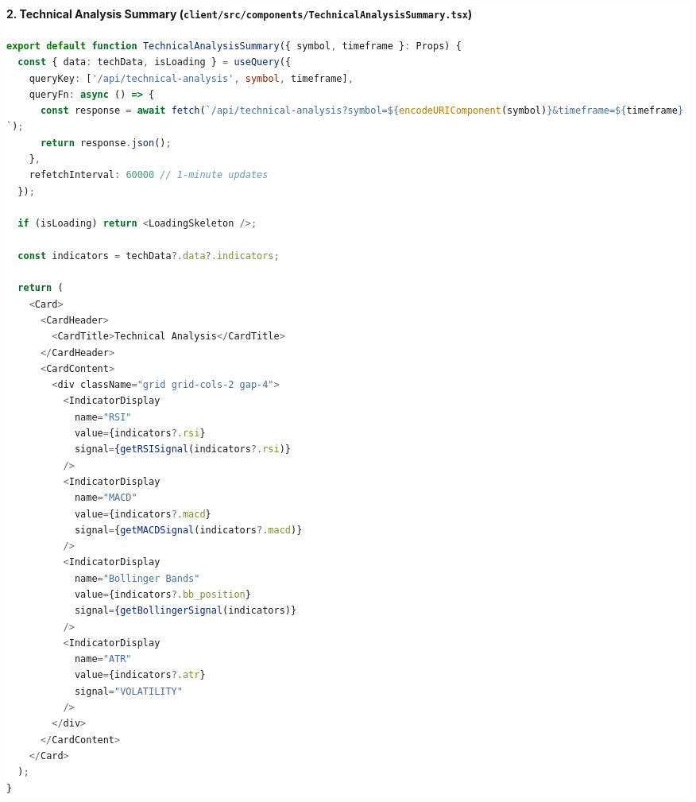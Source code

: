#### 2. Technical Analysis Summary (`client/src/components/TechnicalAnalysisSummary.tsx`)
```typescript
export default function TechnicalAnalysisSummary({ symbol, timeframe }: Props) {
  const { data: techData, isLoading } = useQuery({
    queryKey: ['/api/technical-analysis', symbol, timeframe],
    queryFn: async () => {
      const response = await fetch(`/api/technical-analysis?symbol=${encodeURIComponent(symbol)}&timeframe=${timeframe}`);
      return response.json();
    },
    refetchInterval: 60000 // 1-minute updates
  });
  
  if (isLoading) return <LoadingSkeleton />;
  
  const indicators = techData?.data?.indicators;
  
  return (
    <Card>
      <CardHeader>
        <CardTitle>Technical Analysis</CardTitle>
      </CardHeader>
      <CardContent>
        <div className="grid grid-cols-2 gap-4">
          <IndicatorDisplay 
            name="RSI" 
            value={indicators?.rsi} 
            signal={getRSISignal(indicators?.rsi)}
          />
          <IndicatorDisplay 
            name="MACD" 
            value={indicators?.macd} 
            signal={getMACDSignal(indicators?.macd)}
          />
          <IndicatorDisplay 
            name="Bollinger Bands" 
            value={indicators?.bb_position} 
            signal={getBollingerSignal(indicators)}
          />
          <IndicatorDisplay 
            name="ATR" 
            value={indicators?.atr} 
            signal="VOLATILITY"
          />
        </div>
      </CardContent>
    </Card>
  );
}
```
